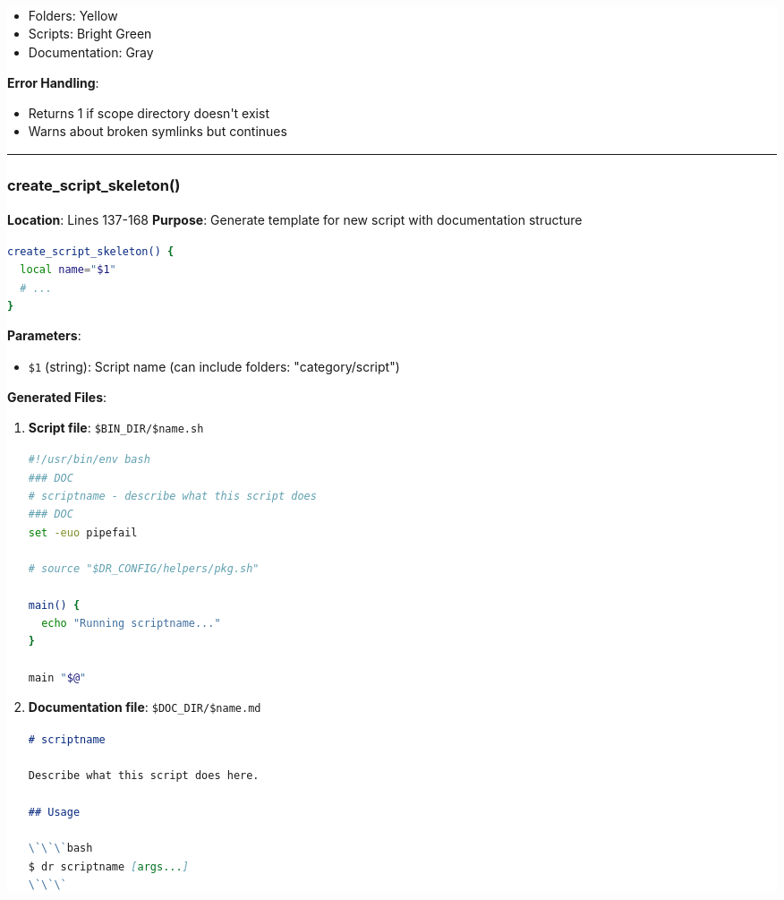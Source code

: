 - Folders: Yellow
- Scripts: Bright Green
- Documentation: Gray

**Error Handling**:

- Returns 1 if scope directory doesn't exist
- Warns about broken symlinks but continues

---

### create_script_skeleton()

**Location**: Lines 137-168
**Purpose**: Generate template for new script with documentation structure

```bash
create_script_skeleton() {
  local name="$1"
  # ...
}
```

**Parameters**:

- `$1` (string): Script name (can include folders: "category/script")

**Generated Files**:

1. **Script file**: `$BIN_DIR/$name.sh`

   ```bash
   #!/usr/bin/env bash
   ### DOC
   # scriptname - describe what this script does
   ### DOC
   set -euo pipefail

   # source "$DR_CONFIG/helpers/pkg.sh"

   main() {
     echo "Running scriptname..."
   }

   main "$@"
   ```

2. **Documentation file**: `$DOC_DIR/$name.md`

   ```markdown
   # scriptname

   Describe what this script does here.

   ## Usage

   \`\`\`bash
   $ dr scriptname [args...]
   \`\`\`
   ```

